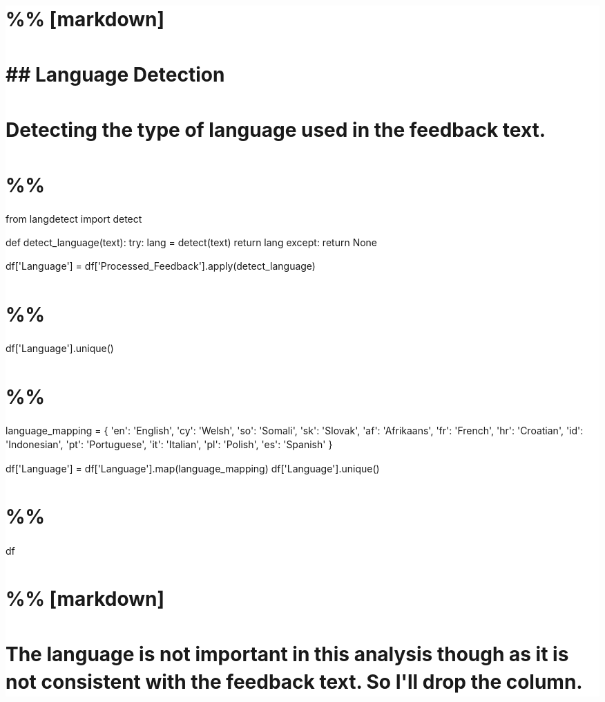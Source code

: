 # %% [markdown]
# ## Language Detection
# Detecting the type of language used in the feedback text.

# %%
from langdetect import detect

def detect_language(text):
    try:
        lang = detect(text)
        return lang
    except:
        return None
    
df['Language'] = df['Processed_Feedback'].apply(detect_language)

# %%
df['Language'].unique()

# %%
language_mapping = {
    'en': 'English',
    'cy': 'Welsh',
    'so': 'Somali',
    'sk': 'Slovak',
    'af': 'Afrikaans',
    'fr': 'French',
    'hr': 'Croatian',
    'id': 'Indonesian',
    'pt': 'Portuguese',
    'it': 'Italian',
    'pl': 'Polish',
    'es': 'Spanish'
}

df['Language'] = df['Language'].map(language_mapping)
df['Language'].unique()

# %%
df

# %% [markdown]
# The language is not important in this analysis though as it is not consistent with the feedback text. So I'll drop the column.
